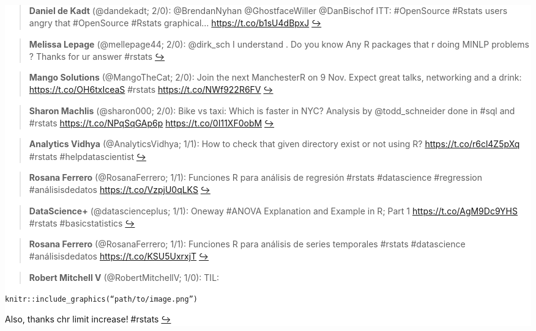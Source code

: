 


> **Daniel de Kadt** (@dandekadt; 2/0): @BrendanNyhan @GhostfaceWiller @DanBischof ITT: #OpenSource #Rstats users angry that #OpenSource #Rstats graphical… https://t.co/b1sU4dBpxJ  [&#8618;](https://twitter.com/dataandme/status/913075803574767616)




> **Melissa Lepage** (@mellepage44; 2/0): @dirk_sch I understand . Do you know Any R packages that r doing MINLP problems ? Thanks for ur answer #rstats  [&#8618;](https://twitter.com/dataandme/status/913075151528452096)




> **Mango Solutions** (@MangoTheCat; 2/0): Join the next ManchesterR on 9 Nov. Expect great talks, networking and a drink: https://t.co/OH6txIceaS #rstats https://t.co/NWf922R6FV  [&#8618;](https://twitter.com/dataandme/status/913026198074200065)




> **Sharon Machlis** (@sharon000; 2/0): Bike vs taxi: Which is faster in NYC? Analysis by @todd_schneider done in #sql and #rstats https://t.co/NPqSqGAp6p https://t.co/0I11XF0obM  [&#8618;](https://twitter.com/dataandme/status/913024764305920000)




> **Analytics Vidhya** (@AnalyticsVidhya; 1/1): How to check that given directory exist or not using R? https://t.co/r6cl4Z5pXq #rstats #helpdatascientist  [&#8618;](https://twitter.com/dataandme/status/913085866343649282)




> **Rosana Ferrero** (@RosanaFerrero; 1/1): Funciones R para análisis de regresión
#rstats #datascience #regression #análisisdedatos
https://t.co/VzpjU0qLKS  [&#8618;](https://twitter.com/dataandme/status/913069502929219584)




> **DataScience+** (@datascienceplus; 1/1): Oneway #ANOVA Explanation and Example in R; Part 1 https://t.co/AgM9Dc9YHS #rstats #basicstatistics  [&#8618;](https://twitter.com/dataandme/status/913025906284929025)




> **Rosana Ferrero** (@RosanaFerrero; 1/1): Funciones R para análisis de series temporales
#rstats #datascience #análisisdedatos
https://t.co/KSU5UxrxjT  [&#8618;](https://twitter.com/dataandme/status/913025535848087553)




> **Robert Mitchell V** (@RobertMitchellV; 1/0): TIL:
>
```{r, out.width = “250px”, echo = FALSE}
knitr::include_graphics(“path/to/image.png”)
```
>
Also, thanks chr limit increase! #rstats  [&#8618;](https://twitter.com/dataandme/status/913097052472565760)
